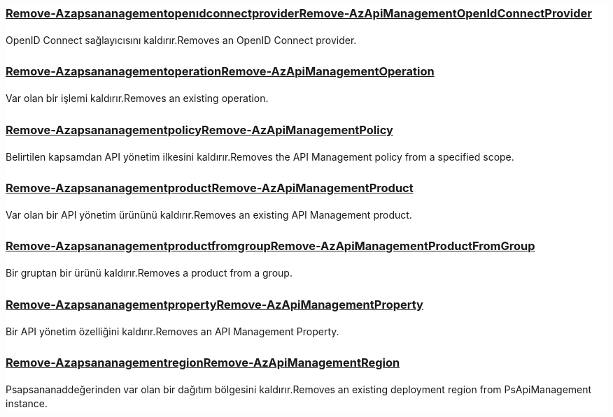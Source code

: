 ### [<span data-ttu-id="8373a-274">Remove-Azapsananagementopenıdconnectprovider</span><span class="sxs-lookup"><span data-stu-id="8373a-274">Remove-AzApiManagementOpenIdConnectProvider</span></span>](Remove-AzApiManagementOpenIdConnectProvider.md)
<span data-ttu-id="8373a-275">OpenID Connect sağlayıcısını kaldırır.</span><span class="sxs-lookup"><span data-stu-id="8373a-275">Removes an OpenID Connect provider.</span></span>

### [<span data-ttu-id="8373a-276">Remove-Azapsananagementoperation</span><span class="sxs-lookup"><span data-stu-id="8373a-276">Remove-AzApiManagementOperation</span></span>](Remove-AzApiManagementOperation.md)
<span data-ttu-id="8373a-277">Var olan bir işlemi kaldırır.</span><span class="sxs-lookup"><span data-stu-id="8373a-277">Removes an existing operation.</span></span>

### [<span data-ttu-id="8373a-278">Remove-Azapsananagementpolicy</span><span class="sxs-lookup"><span data-stu-id="8373a-278">Remove-AzApiManagementPolicy</span></span>](Remove-AzApiManagementPolicy.md)
<span data-ttu-id="8373a-279">Belirtilen kapsamdan API yönetim ilkesini kaldırır.</span><span class="sxs-lookup"><span data-stu-id="8373a-279">Removes the API Management policy from a specified scope.</span></span>

### [<span data-ttu-id="8373a-280">Remove-Azapsananagementproduct</span><span class="sxs-lookup"><span data-stu-id="8373a-280">Remove-AzApiManagementProduct</span></span>](Remove-AzApiManagementProduct.md)
<span data-ttu-id="8373a-281">Var olan bir API yönetim ürününü kaldırır.</span><span class="sxs-lookup"><span data-stu-id="8373a-281">Removes an existing API Management product.</span></span>

### [<span data-ttu-id="8373a-282">Remove-Azapsananagementproductfromgroup</span><span class="sxs-lookup"><span data-stu-id="8373a-282">Remove-AzApiManagementProductFromGroup</span></span>](Remove-AzApiManagementProductFromGroup.md)
<span data-ttu-id="8373a-283">Bir gruptan bir ürünü kaldırır.</span><span class="sxs-lookup"><span data-stu-id="8373a-283">Removes a product from a group.</span></span>

### [<span data-ttu-id="8373a-284">Remove-Azapsananagementproperty</span><span class="sxs-lookup"><span data-stu-id="8373a-284">Remove-AzApiManagementProperty</span></span>](Remove-AzApiManagementProperty.md)
<span data-ttu-id="8373a-285">Bir API yönetim özelliğini kaldırır.</span><span class="sxs-lookup"><span data-stu-id="8373a-285">Removes an API Management Property.</span></span>

### [<span data-ttu-id="8373a-286">Remove-Azapsananagementregion</span><span class="sxs-lookup"><span data-stu-id="8373a-286">Remove-AzApiManagementRegion</span></span>](Remove-AzApiManagementRegion.md)
<span data-ttu-id="8373a-287">Psapsananaddeğerinden var olan bir dağıtım bölgesini kaldırır.</span><span class="sxs-lookup"><span data-stu-id="8373a-287">Removes an existing deployment region from PsApiManagement instance.</span></span>
